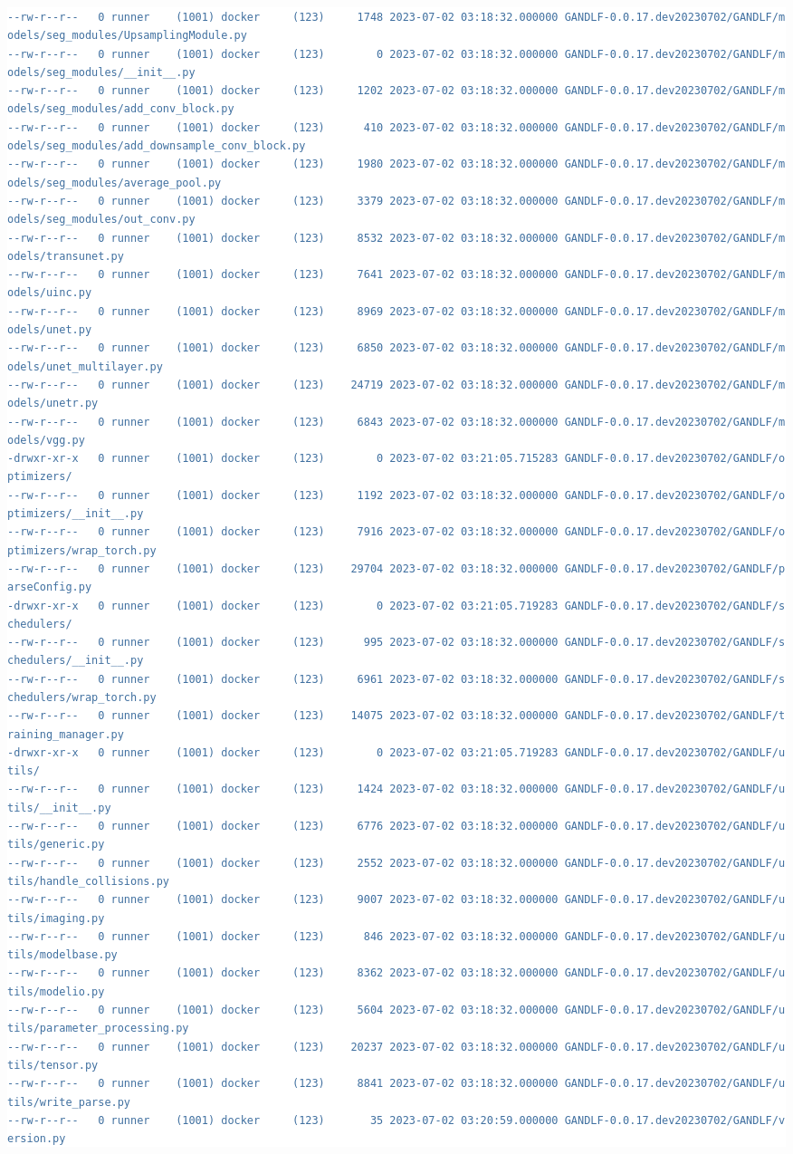 ```diff
--rw-r--r--   0 runner    (1001) docker     (123)     1748 2023-07-02 03:18:32.000000 GANDLF-0.0.17.dev20230702/GANDLF/models/seg_modules/UpsamplingModule.py
--rw-r--r--   0 runner    (1001) docker     (123)        0 2023-07-02 03:18:32.000000 GANDLF-0.0.17.dev20230702/GANDLF/models/seg_modules/__init__.py
--rw-r--r--   0 runner    (1001) docker     (123)     1202 2023-07-02 03:18:32.000000 GANDLF-0.0.17.dev20230702/GANDLF/models/seg_modules/add_conv_block.py
--rw-r--r--   0 runner    (1001) docker     (123)      410 2023-07-02 03:18:32.000000 GANDLF-0.0.17.dev20230702/GANDLF/models/seg_modules/add_downsample_conv_block.py
--rw-r--r--   0 runner    (1001) docker     (123)     1980 2023-07-02 03:18:32.000000 GANDLF-0.0.17.dev20230702/GANDLF/models/seg_modules/average_pool.py
--rw-r--r--   0 runner    (1001) docker     (123)     3379 2023-07-02 03:18:32.000000 GANDLF-0.0.17.dev20230702/GANDLF/models/seg_modules/out_conv.py
--rw-r--r--   0 runner    (1001) docker     (123)     8532 2023-07-02 03:18:32.000000 GANDLF-0.0.17.dev20230702/GANDLF/models/transunet.py
--rw-r--r--   0 runner    (1001) docker     (123)     7641 2023-07-02 03:18:32.000000 GANDLF-0.0.17.dev20230702/GANDLF/models/uinc.py
--rw-r--r--   0 runner    (1001) docker     (123)     8969 2023-07-02 03:18:32.000000 GANDLF-0.0.17.dev20230702/GANDLF/models/unet.py
--rw-r--r--   0 runner    (1001) docker     (123)     6850 2023-07-02 03:18:32.000000 GANDLF-0.0.17.dev20230702/GANDLF/models/unet_multilayer.py
--rw-r--r--   0 runner    (1001) docker     (123)    24719 2023-07-02 03:18:32.000000 GANDLF-0.0.17.dev20230702/GANDLF/models/unetr.py
--rw-r--r--   0 runner    (1001) docker     (123)     6843 2023-07-02 03:18:32.000000 GANDLF-0.0.17.dev20230702/GANDLF/models/vgg.py
-drwxr-xr-x   0 runner    (1001) docker     (123)        0 2023-07-02 03:21:05.715283 GANDLF-0.0.17.dev20230702/GANDLF/optimizers/
--rw-r--r--   0 runner    (1001) docker     (123)     1192 2023-07-02 03:18:32.000000 GANDLF-0.0.17.dev20230702/GANDLF/optimizers/__init__.py
--rw-r--r--   0 runner    (1001) docker     (123)     7916 2023-07-02 03:18:32.000000 GANDLF-0.0.17.dev20230702/GANDLF/optimizers/wrap_torch.py
--rw-r--r--   0 runner    (1001) docker     (123)    29704 2023-07-02 03:18:32.000000 GANDLF-0.0.17.dev20230702/GANDLF/parseConfig.py
-drwxr-xr-x   0 runner    (1001) docker     (123)        0 2023-07-02 03:21:05.719283 GANDLF-0.0.17.dev20230702/GANDLF/schedulers/
--rw-r--r--   0 runner    (1001) docker     (123)      995 2023-07-02 03:18:32.000000 GANDLF-0.0.17.dev20230702/GANDLF/schedulers/__init__.py
--rw-r--r--   0 runner    (1001) docker     (123)     6961 2023-07-02 03:18:32.000000 GANDLF-0.0.17.dev20230702/GANDLF/schedulers/wrap_torch.py
--rw-r--r--   0 runner    (1001) docker     (123)    14075 2023-07-02 03:18:32.000000 GANDLF-0.0.17.dev20230702/GANDLF/training_manager.py
-drwxr-xr-x   0 runner    (1001) docker     (123)        0 2023-07-02 03:21:05.719283 GANDLF-0.0.17.dev20230702/GANDLF/utils/
--rw-r--r--   0 runner    (1001) docker     (123)     1424 2023-07-02 03:18:32.000000 GANDLF-0.0.17.dev20230702/GANDLF/utils/__init__.py
--rw-r--r--   0 runner    (1001) docker     (123)     6776 2023-07-02 03:18:32.000000 GANDLF-0.0.17.dev20230702/GANDLF/utils/generic.py
--rw-r--r--   0 runner    (1001) docker     (123)     2552 2023-07-02 03:18:32.000000 GANDLF-0.0.17.dev20230702/GANDLF/utils/handle_collisions.py
--rw-r--r--   0 runner    (1001) docker     (123)     9007 2023-07-02 03:18:32.000000 GANDLF-0.0.17.dev20230702/GANDLF/utils/imaging.py
--rw-r--r--   0 runner    (1001) docker     (123)      846 2023-07-02 03:18:32.000000 GANDLF-0.0.17.dev20230702/GANDLF/utils/modelbase.py
--rw-r--r--   0 runner    (1001) docker     (123)     8362 2023-07-02 03:18:32.000000 GANDLF-0.0.17.dev20230702/GANDLF/utils/modelio.py
--rw-r--r--   0 runner    (1001) docker     (123)     5604 2023-07-02 03:18:32.000000 GANDLF-0.0.17.dev20230702/GANDLF/utils/parameter_processing.py
--rw-r--r--   0 runner    (1001) docker     (123)    20237 2023-07-02 03:18:32.000000 GANDLF-0.0.17.dev20230702/GANDLF/utils/tensor.py
--rw-r--r--   0 runner    (1001) docker     (123)     8841 2023-07-02 03:18:32.000000 GANDLF-0.0.17.dev20230702/GANDLF/utils/write_parse.py
--rw-r--r--   0 runner    (1001) docker     (123)       35 2023-07-02 03:20:59.000000 GANDLF-0.0.17.dev20230702/GANDLF/version.py
```